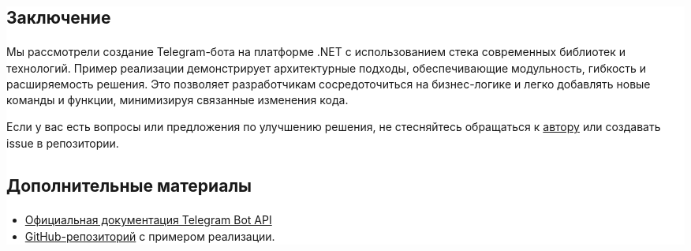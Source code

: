 ## Заключение
Мы рассмотрели создание Telegram-бота на платформе .NET с использованием стека современных библиотек и технологий.
Пример реализации демонстрирует архитектурные подходы, обеспечивающие модульность, гибкость и расширяемость решения.
Это позволяет разработчикам сосредоточиться на бизнес-логике и легко добавлять новые команды и функции, минимизируя связанные изменения кода.

Если у вас есть вопросы или предложения по улучшению решения, не стесняйтесь обращаться к [автору](alex_ozr@yahoo.com) или создавать issue в репозитории.

## Дополнительные материалы

- [Официальная документация Telegram Bot API](https://core.telegram.org/bots)
- [GitHub-репозиторий](https://github.com/alex1ozr/TelegramBot) с примером реализации.
